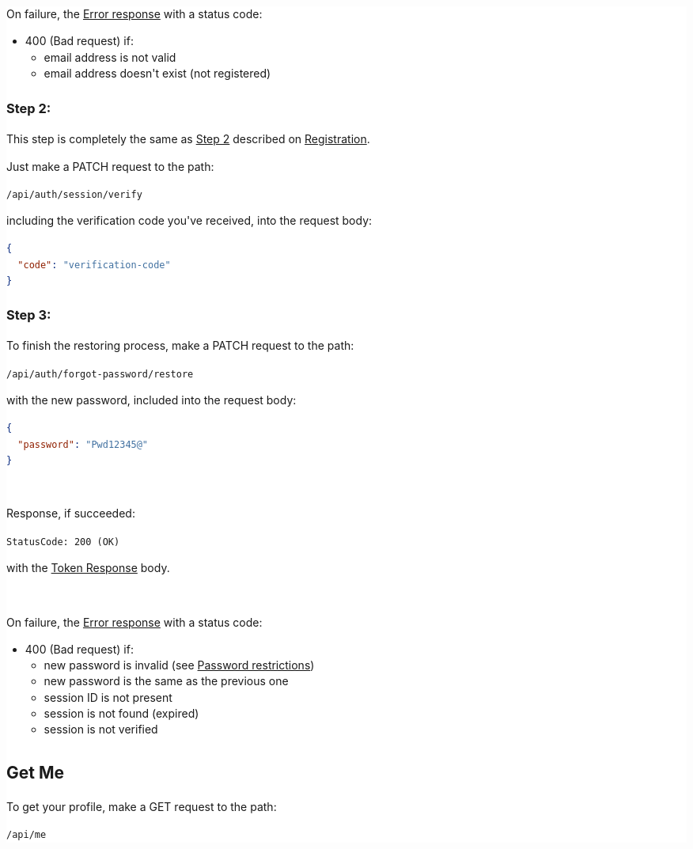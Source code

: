 On failure, the [Error response](#error-response) with a status code:
- 400 (Bad request) if:
  - email address is not valid
  - email address doesn't exist (not registered)

### Step 2:

This step is completely the same as [Step 2](#step-2) described on [Registration](#registration).

Just make a PATCH request to the path:

`/api/auth/session/verify`

including the verification code you've received, into the request body:

```json
{
  "code": "verification-code"
}
```

### Step 3:

To finish the restoring process, make a PATCH request to the path:

`/api/auth/forgot-password/restore`

with the new password, included into the request body:
```json
{
  "password": "Pwd12345@"
}
```

<br>

Response, if succeeded:

`StatusCode: 200 (OK)`

with the [Token Response](#token-response) body.

<br>

On failure, the [Error response](#error-response) with a status code:
- 400 (Bad request) if:
  - new password is invalid (see [Password restrictions](#password-restrictions))
  - new password is the same as the previous one
  - session ID is not present
  - session is not found (expired)
  - session is not verified


## Get Me

To get your profile, make a GET request to the path:

`/api/me`
